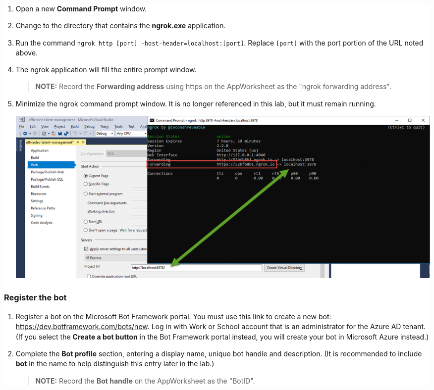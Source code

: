 1. Open a new **Command Prompt** window.

1. Change to the directory that contains the **ngrok.exe** application.

1. Run the command `ngrok http [port] -host-header=localhost:[port]`. Replace `[port]` with the port portion of the URL noted above.

1. The ngrok application will fill the entire prompt window.

    > **NOTE:** Record the **Forwarding address** using https on the AppWorksheet as the "ngrok forwarding address".

1. Minimize the ngrok command prompt window. It is no longer referenced in this lab, but it must remain running.

    ![Screenshot of ngrok command prompt with local host highlighted.](./Images/Starter-02.png)

### Register the bot

1. Register a bot on the Microsoft Bot Framework portal. You must use this link to create a new bot: https://dev.botframework.com/bots/new. Log in with Work or School account that is an administrator for the Azure AD tenant. (If you select the **Create a bot button** in the Bot Framework portal instead, you will create your bot in Microsoft Azure instead.)

1. Complete the **Bot profile** section, entering a display name, unique bot handle and description. (It is recommended to include **bot** in the name to help distinguish this entry later in the lab.)

    > **NOTE:** Record the **Bot handle** on the AppWorksheet as the "BotID".
